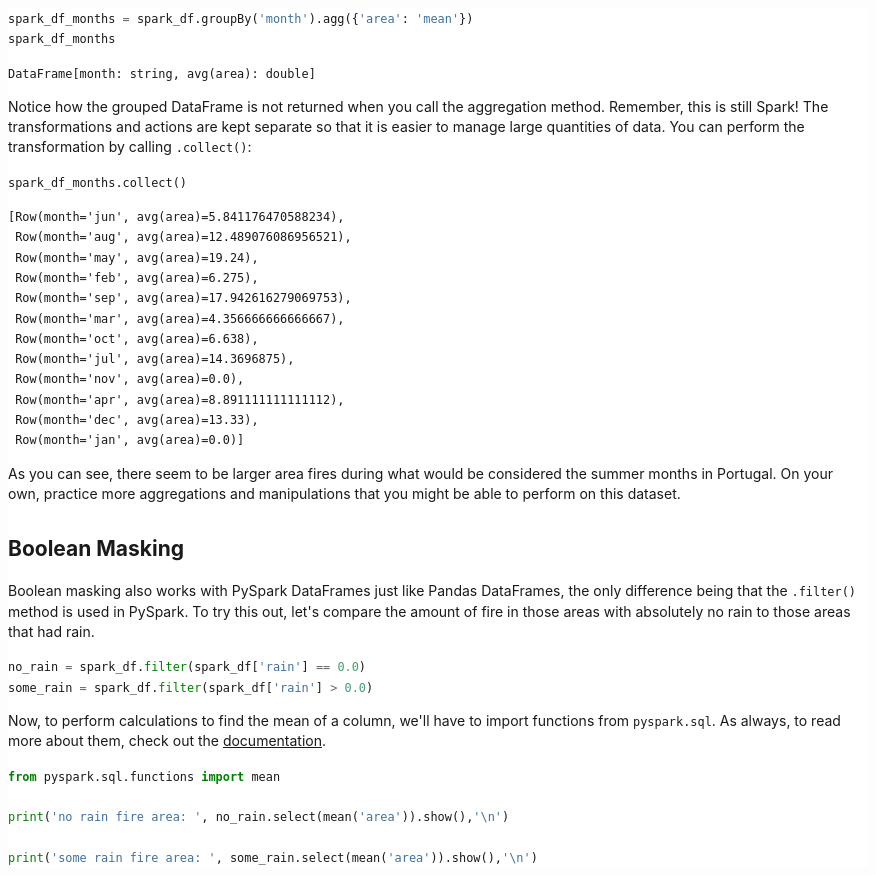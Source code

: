 ```python
spark_df_months = spark_df.groupBy('month').agg({'area': 'mean'})
spark_df_months
```




    DataFrame[month: string, avg(area): double]



Notice how the grouped DataFrame is not returned when you call the aggregation method. Remember, this is still Spark! The transformations and actions are kept separate so that it is easier to manage large quantities of data. You can perform the transformation by calling `.collect()`: 


```python
spark_df_months.collect()
```




    [Row(month='jun', avg(area)=5.841176470588234),
     Row(month='aug', avg(area)=12.489076086956521),
     Row(month='may', avg(area)=19.24),
     Row(month='feb', avg(area)=6.275),
     Row(month='sep', avg(area)=17.942616279069753),
     Row(month='mar', avg(area)=4.356666666666667),
     Row(month='oct', avg(area)=6.638),
     Row(month='jul', avg(area)=14.3696875),
     Row(month='nov', avg(area)=0.0),
     Row(month='apr', avg(area)=8.891111111111112),
     Row(month='dec', avg(area)=13.33),
     Row(month='jan', avg(area)=0.0)]



As you can see, there seem to be larger area fires during what would be considered the summer months in Portugal. On your own, practice more aggregations and manipulations that you might be able to perform on this dataset. 

## Boolean Masking 

Boolean masking also works with PySpark DataFrames just like Pandas DataFrames, the only difference being that the `.filter()` method is used in PySpark. To try this out, let's compare the amount of fire in those areas with absolutely no rain to those areas that had rain.


```python
no_rain = spark_df.filter(spark_df['rain'] == 0.0)
some_rain = spark_df.filter(spark_df['rain'] > 0.0)
```

Now, to perform calculations to find the mean of a column, we'll have to import functions from `pyspark.sql`. As always, to read more about them, check out the [documentation](https://spark.apache.org/docs/latest/api/python/pyspark.sql.html#module-pyspark.sql.functions).


```python
from pyspark.sql.functions import mean

print('no rain fire area: ', no_rain.select(mean('area')).show(),'\n')

print('some rain fire area: ', some_rain.select(mean('area')).show(),'\n')
```
